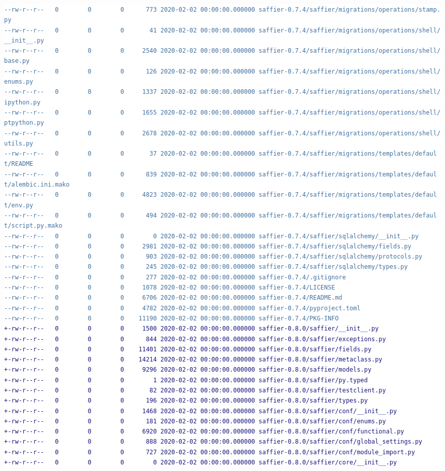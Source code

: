 ```diff
--rw-r--r--   0        0        0      773 2020-02-02 00:00:00.000000 saffier-0.7.4/saffier/migrations/operations/stamp.py
--rw-r--r--   0        0        0       41 2020-02-02 00:00:00.000000 saffier-0.7.4/saffier/migrations/operations/shell/__init__.py
--rw-r--r--   0        0        0     2540 2020-02-02 00:00:00.000000 saffier-0.7.4/saffier/migrations/operations/shell/base.py
--rw-r--r--   0        0        0      126 2020-02-02 00:00:00.000000 saffier-0.7.4/saffier/migrations/operations/shell/enums.py
--rw-r--r--   0        0        0     1337 2020-02-02 00:00:00.000000 saffier-0.7.4/saffier/migrations/operations/shell/ipython.py
--rw-r--r--   0        0        0     1655 2020-02-02 00:00:00.000000 saffier-0.7.4/saffier/migrations/operations/shell/ptpython.py
--rw-r--r--   0        0        0     2678 2020-02-02 00:00:00.000000 saffier-0.7.4/saffier/migrations/operations/shell/utils.py
--rw-r--r--   0        0        0       37 2020-02-02 00:00:00.000000 saffier-0.7.4/saffier/migrations/templates/default/README
--rw-r--r--   0        0        0      839 2020-02-02 00:00:00.000000 saffier-0.7.4/saffier/migrations/templates/default/alembic.ini.mako
--rw-r--r--   0        0        0     4823 2020-02-02 00:00:00.000000 saffier-0.7.4/saffier/migrations/templates/default/env.py
--rw-r--r--   0        0        0      494 2020-02-02 00:00:00.000000 saffier-0.7.4/saffier/migrations/templates/default/script.py.mako
--rw-r--r--   0        0        0        0 2020-02-02 00:00:00.000000 saffier-0.7.4/saffier/sqlalchemy/__init__.py
--rw-r--r--   0        0        0     2981 2020-02-02 00:00:00.000000 saffier-0.7.4/saffier/sqlalchemy/fields.py
--rw-r--r--   0        0        0      903 2020-02-02 00:00:00.000000 saffier-0.7.4/saffier/sqlalchemy/protocols.py
--rw-r--r--   0        0        0      245 2020-02-02 00:00:00.000000 saffier-0.7.4/saffier/sqlalchemy/types.py
--rw-r--r--   0        0        0      277 2020-02-02 00:00:00.000000 saffier-0.7.4/.gitignore
--rw-r--r--   0        0        0     1078 2020-02-02 00:00:00.000000 saffier-0.7.4/LICENSE
--rw-r--r--   0        0        0     6706 2020-02-02 00:00:00.000000 saffier-0.7.4/README.md
--rw-r--r--   0        0        0     4782 2020-02-02 00:00:00.000000 saffier-0.7.4/pyproject.toml
--rw-r--r--   0        0        0    11190 2020-02-02 00:00:00.000000 saffier-0.7.4/PKG-INFO
+-rw-r--r--   0        0        0     1500 2020-02-02 00:00:00.000000 saffier-0.8.0/saffier/__init__.py
+-rw-r--r--   0        0        0      844 2020-02-02 00:00:00.000000 saffier-0.8.0/saffier/exceptions.py
+-rw-r--r--   0        0        0    11401 2020-02-02 00:00:00.000000 saffier-0.8.0/saffier/fields.py
+-rw-r--r--   0        0        0    14214 2020-02-02 00:00:00.000000 saffier-0.8.0/saffier/metaclass.py
+-rw-r--r--   0        0        0     9296 2020-02-02 00:00:00.000000 saffier-0.8.0/saffier/models.py
+-rw-r--r--   0        0        0        1 2020-02-02 00:00:00.000000 saffier-0.8.0/saffier/py.typed
+-rw-r--r--   0        0        0       82 2020-02-02 00:00:00.000000 saffier-0.8.0/saffier/testclient.py
+-rw-r--r--   0        0        0      196 2020-02-02 00:00:00.000000 saffier-0.8.0/saffier/types.py
+-rw-r--r--   0        0        0     1468 2020-02-02 00:00:00.000000 saffier-0.8.0/saffier/conf/__init__.py
+-rw-r--r--   0        0        0      181 2020-02-02 00:00:00.000000 saffier-0.8.0/saffier/conf/enums.py
+-rw-r--r--   0        0        0     6920 2020-02-02 00:00:00.000000 saffier-0.8.0/saffier/conf/functional.py
+-rw-r--r--   0        0        0      888 2020-02-02 00:00:00.000000 saffier-0.8.0/saffier/conf/global_settings.py
+-rw-r--r--   0        0        0      727 2020-02-02 00:00:00.000000 saffier-0.8.0/saffier/conf/module_import.py
+-rw-r--r--   0        0        0        0 2020-02-02 00:00:00.000000 saffier-0.8.0/saffier/core/__init__.py
```